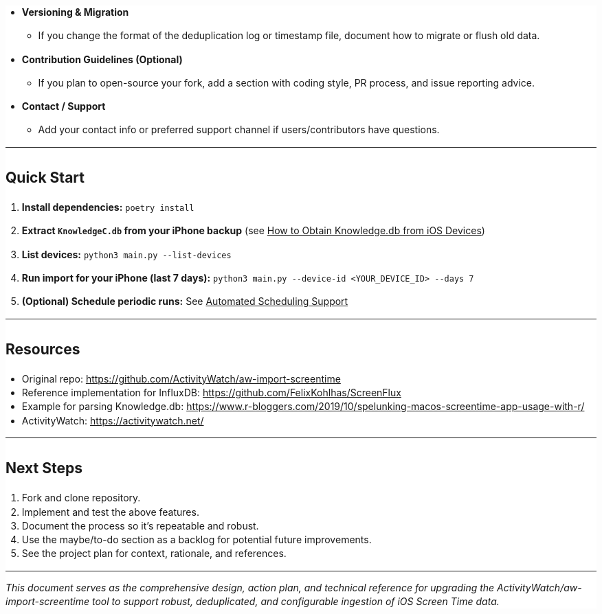 - **Versioning & Migration**
  - If you change the format of the deduplication log or timestamp file, document how to migrate or flush old data.

- **Contribution Guidelines (Optional)**
  - If you plan to open-source your fork, add a section with coding style, PR process, and issue reporting advice.

- **Contact / Support**
  - Add your contact info or preferred support channel if users/contributors have questions.

---

## Quick Start

1. **Install dependencies:**
   `poetry install`

2. **Extract `KnowledgeC.db` from your iPhone backup**
   (see [How to Obtain Knowledge.db from iOS Devices](#how-to-obtain-knowledgedb-from-ios-devices))

3. **List devices:**
   `python3 main.py --list-devices`

4. **Run import for your iPhone (last 7 days):**
   `python3 main.py --device-id <YOUR_DEVICE_ID> --days 7`

5. **(Optional) Schedule periodic runs:**
   See [Automated Scheduling Support](#4-automated-scheduling-support)

---

## Resources

- Original repo: https://github.com/ActivityWatch/aw-import-screentime
- Reference implementation for InfluxDB: https://github.com/FelixKohlhas/ScreenFlux
- Example for parsing Knowledge.db: https://www.r-bloggers.com/2019/10/spelunking-macos-screentime-app-usage-with-r/
- ActivityWatch: https://activitywatch.net/

---

## Next Steps

1. Fork and clone repository.
2. Implement and test the above features.
3. Document the process so it’s repeatable and robust.
4. Use the maybe/to-do section as a backlog for potential future improvements.
5. See the project plan for context, rationale, and references.

---

*This document serves as the comprehensive design, action plan, and technical reference for upgrading the ActivityWatch/aw-import-screentime tool to support robust, deduplicated, and configurable ingestion of iOS Screen Time data.*